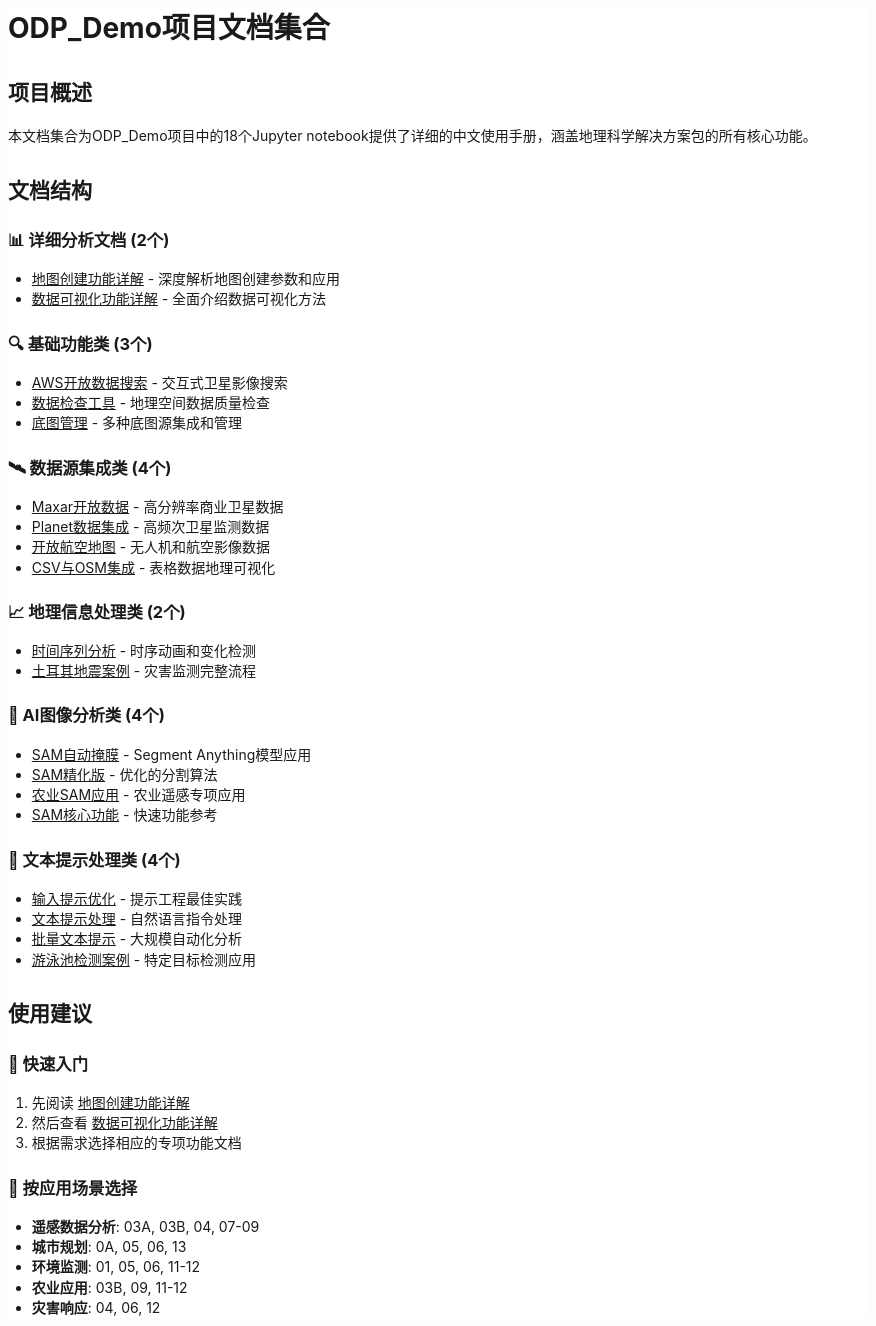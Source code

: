 # ODP_Demo项目文档集合

## 项目概述

本文档集合为ODP_Demo项目中的18个Jupyter notebook提供了详细的中文使用手册，涵盖地理科学解决方案包的所有核心功能。

## 文档结构

### 📊 详细分析文档 (2个)
- [地图创建功能详解](./00_Demo_Features_地图创建功能详解.md) - 深度解析地图创建参数和应用
- [数据可视化功能详解](./00_Demo_Features_数据可视化功能详解.md) - 全面介绍数据可视化方法

### 🔍 基础功能类 (3个)
- [AWS开放数据搜索](./01_ODP_Search_使用手册.md) - 交互式卫星影像搜索
- [数据检查工具](./02_Inspector_Tool_使用手册.md) - 地理空间数据质量检查
- [底图管理](./0B_Basemap_使用手册.md) - 多种底图源集成和管理

### 🛰️ 数据源集成类 (4个)
- [Maxar开放数据](./03A_Maxar_Open_Data_使用手册.md) - 高分辨率商业卫星数据
- [Planet数据集成](./03B_Planet_使用手册.md) - 高频次卫星监测数据
- [开放航空地图](./04_Open_Aerial_Map_使用手册.md) - 无人机和航空影像数据
- [CSV与OSM集成](./0A_CSV_OSM_使用手册.md) - 表格数据地理可视化

### 📈 地理信息处理类 (2个)
- [时间序列分析](./05_Timelapse_使用手册.md) - 时序动画和变化检测
- [土耳其地震案例](./06_Turkey_Earthquake_使用手册.md) - 灾害监测完整流程

### 🤖 AI图像分析类 (4个)
- [SAM自动掩膜](./07_SAM_AutoMask_使用手册.md) - Segment Anything模型应用
- [SAM精化版](./08_SAM_AutoMask_Refined_使用手册.md) - 优化的分割算法
- [农业SAM应用](./09_Agricultural_SAM_使用手册.md) - 农业遥感专项应用
- [SAM核心功能](./07_SAM_AutoMask_核心功能.md) - 快速功能参考

### 💬 文本提示处理类 (4个)
- [输入提示优化](./10_Input_Prompts_Refined_使用手册.md) - 提示工程最佳实践
- [文本提示处理](./11_Text_Prompts_使用手册.md) - 自然语言指令处理
- [批量文本提示](./12_Text_Prompts_Batch_使用手册.md) - 大规模自动化分析
- [游泳池检测案例](./13_Text_Prompts_Swimming_Pools_使用手册.md) - 特定目标检测应用

## 使用建议

### 🚀 快速入门
1. 先阅读 [地图创建功能详解](./00_Demo_Features_地图创建功能详解.md)
2. 然后查看 [数据可视化功能详解](./00_Demo_Features_数据可视化功能详解.md)
3. 根据需求选择相应的专项功能文档

### 🎯 按应用场景选择
- **遥感数据分析**: 03A, 03B, 04, 07-09
- **城市规划**: 0A, 05, 06, 13
- **环境监测**: 01, 05, 06, 11-12
- **农业应用**: 03B, 09, 11-12
- **灾害响应**: 04, 06, 12
